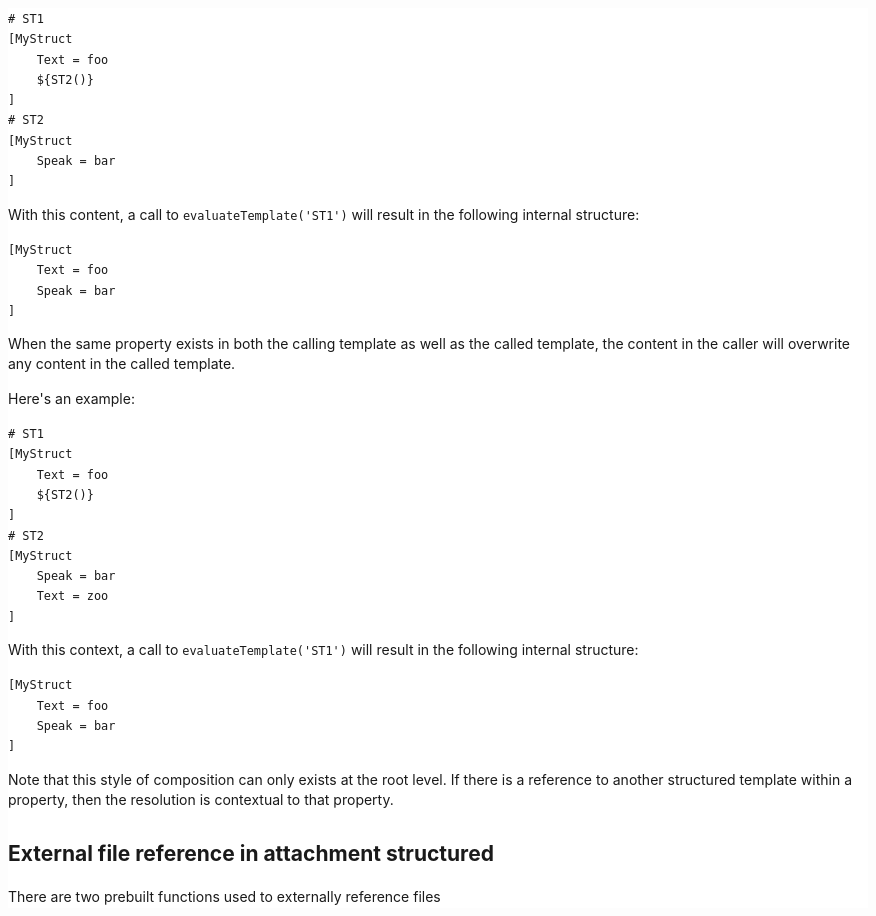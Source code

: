 ```.lg
# ST1
[MyStruct
    Text = foo
    ${ST2()}
]
# ST2
[MyStruct
    Speak = bar
]
```

With this content, a call to `evaluateTemplate('ST1')` will result in the following internal structure:

```.lg
[MyStruct
    Text = foo
    Speak = bar
]
```

When the same property exists in both the calling template as well as the called template, the content in the caller will overwrite any content in the called template.

Here's an example:

```.lg
# ST1
[MyStruct
    Text = foo
    ${ST2()}
]
# ST2
[MyStruct
    Speak = bar
    Text = zoo
]
```

With this context, a call to `evaluateTemplate('ST1')` will result in the following internal structure:

```.lg
[MyStruct
    Text = foo
    Speak = bar
]
```

Note that this style of composition can only exists at the root level. If there is a reference to another structured template within a property, then the resolution is contextual to that property.

## External file reference in attachment structured

There are two prebuilt functions used to externally reference files
